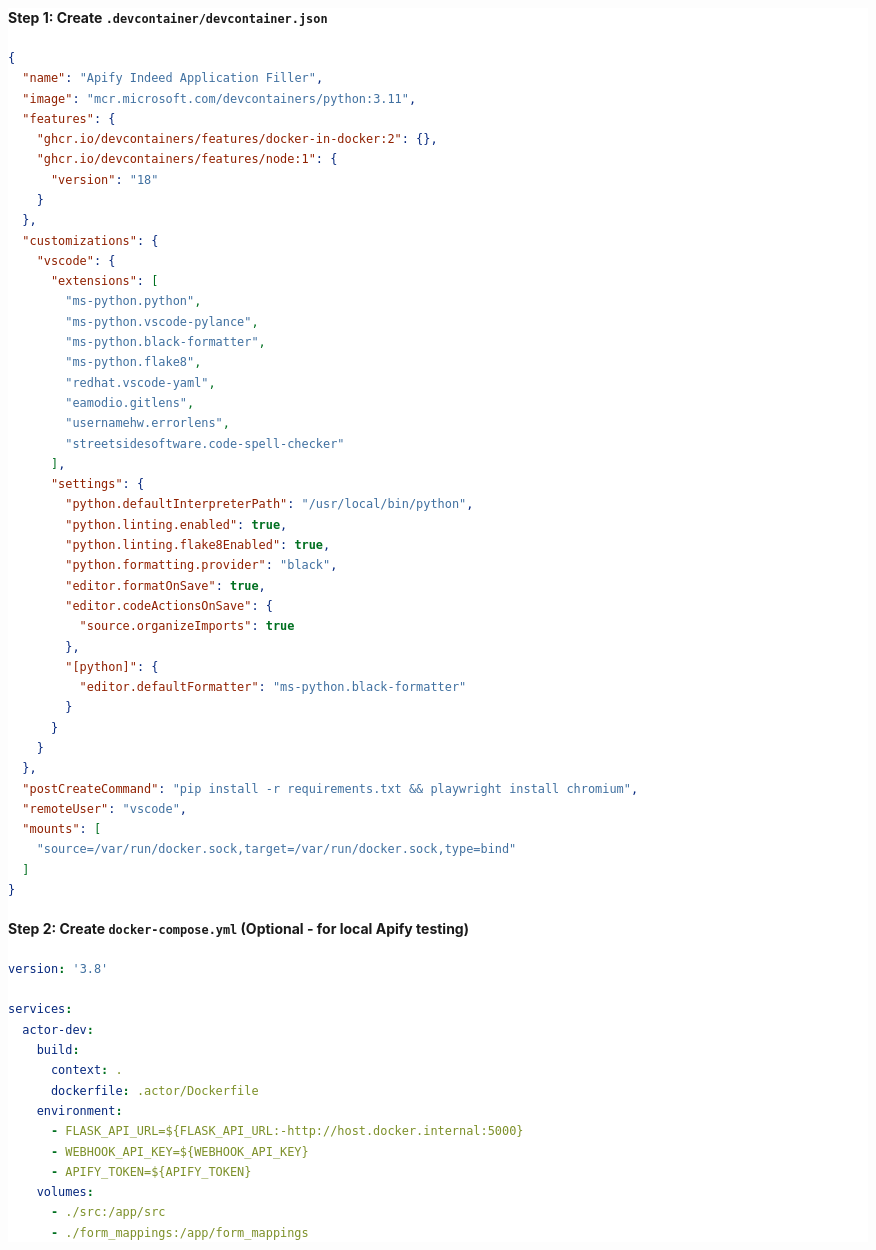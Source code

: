 #### Step 1: Create `.devcontainer/devcontainer.json`

```json
{
  "name": "Apify Indeed Application Filler",
  "image": "mcr.microsoft.com/devcontainers/python:3.11",
  "features": {
    "ghcr.io/devcontainers/features/docker-in-docker:2": {},
    "ghcr.io/devcontainers/features/node:1": {
      "version": "18"
    }
  },
  "customizations": {
    "vscode": {
      "extensions": [
        "ms-python.python",
        "ms-python.vscode-pylance",
        "ms-python.black-formatter",
        "ms-python.flake8",
        "redhat.vscode-yaml",
        "eamodio.gitlens",
        "usernamehw.errorlens",
        "streetsidesoftware.code-spell-checker"
      ],
      "settings": {
        "python.defaultInterpreterPath": "/usr/local/bin/python",
        "python.linting.enabled": true,
        "python.linting.flake8Enabled": true,
        "python.formatting.provider": "black",
        "editor.formatOnSave": true,
        "editor.codeActionsOnSave": {
          "source.organizeImports": true
        },
        "[python]": {
          "editor.defaultFormatter": "ms-python.black-formatter"
        }
      }
    }
  },
  "postCreateCommand": "pip install -r requirements.txt && playwright install chromium",
  "remoteUser": "vscode",
  "mounts": [
    "source=/var/run/docker.sock,target=/var/run/docker.sock,type=bind"
  ]
}
```

#### Step 2: Create `docker-compose.yml` (Optional - for local Apify testing)

```yaml
version: '3.8'

services:
  actor-dev:
    build:
      context: .
      dockerfile: .actor/Dockerfile
    environment:
      - FLASK_API_URL=${FLASK_API_URL:-http://host.docker.internal:5000}
      - WEBHOOK_API_KEY=${WEBHOOK_API_KEY}
      - APIFY_TOKEN=${APIFY_TOKEN}
    volumes:
      - ./src:/app/src
      - ./form_mappings:/app/form_mappings
```